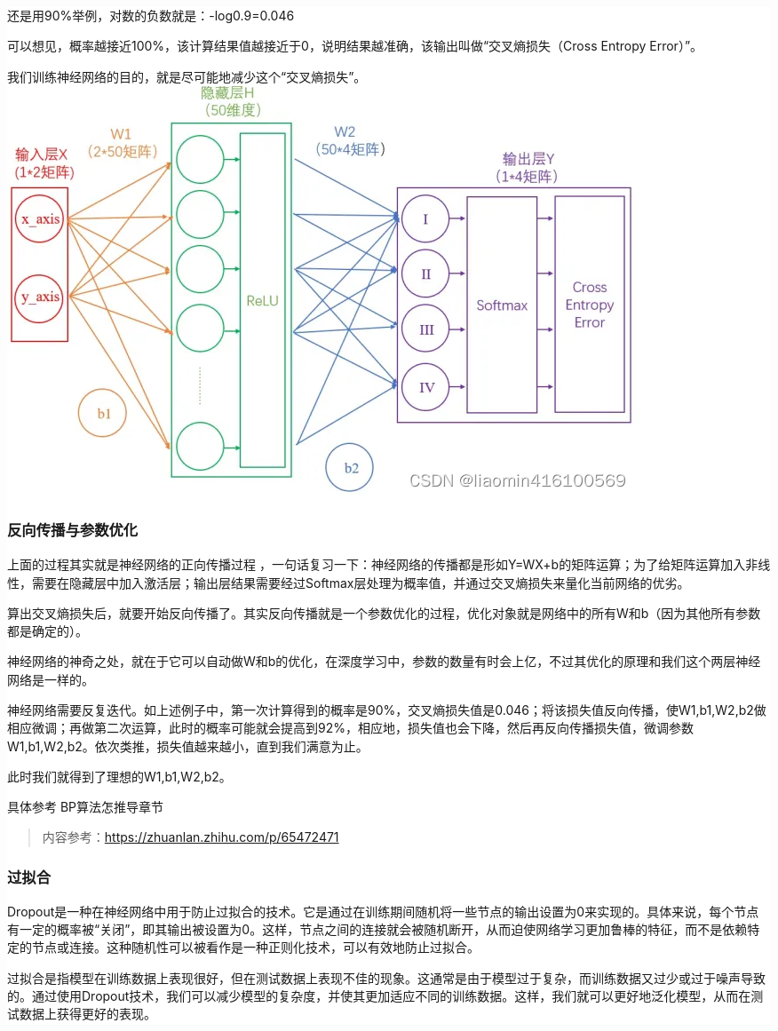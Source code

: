 还是用90%举例，对数的负数就是：-log0.9=0.046

可以想见，概率越接近100%，该计算结果值越接近于0，说明结果越准确，该输出叫做“交叉熵损失（Cross Entropy Error）”。

我们训练神经网络的目的，就是尽可能地减少这个“交叉熵损失”。
![在这里插入图片描述](/docs/images/content/programming/ai/deep_learning/basic/dl_02_mlp.md.images/d6922c4a22cfab022a036e87309efab3.png)
### 
### 反向传播与参数优化
上面的过程其实就是神经网络的正向传播过程 ，一句话复习一下：神经网络的传播都是形如Y=WX+b的矩阵运算；为了给矩阵运算加入非线性，需要在隐藏层中加入激活层；输出层结果需要经过Softmax层处理为概率值，并通过交叉熵损失来量化当前网络的优劣。

算出交叉熵损失后，就要开始反向传播了。其实反向传播就是一个参数优化的过程，优化对象就是网络中的所有W和b（因为其他所有参数都是确定的）。

神经网络的神奇之处，就在于它可以自动做W和b的优化，在深度学习中，参数的数量有时会上亿，不过其优化的原理和我们这个两层神经网络是一样的。

神经网络需要反复迭代。如上述例子中，第一次计算得到的概率是90%，交叉熵损失值是0.046；将该损失值反向传播，使W1,b1,W2,b2做相应微调；再做第二次运算，此时的概率可能就会提高到92%，相应地，损失值也会下降，然后再反向传播损失值，微调参数W1,b1,W2,b2。依次类推，损失值越来越小，直到我们满意为止。

此时我们就得到了理想的W1,b1,W2,b2。

具体参考 BP算法怎推导章节

>内容参考：https://zhuanlan.zhihu.com/p/65472471

### 过拟合
Dropout是一种在神经网络中用于防止过拟合的技术。它是通过在训练期间随机将一些节点的输出设置为0来实现的。具体来说，每个节点有一定的概率被“关闭”，即其输出被设置为0。这样，节点之间的连接就会被随机断开，从而迫使网络学习更加鲁棒的特征，而不是依赖特定的节点或连接。这种随机性可以被看作是一种正则化技术，可以有效地防止过拟合。

过拟合是指模型在训练数据上表现很好，但在测试数据上表现不佳的现象。这通常是由于模型过于复杂，而训练数据又过少或过于噪声导致的。通过使用Dropout技术，我们可以减少模型的复杂度，并使其更加适应不同的训练数据。这样，我们就可以更好地泛化模型，从而在测试数据上获得更好的表现。
